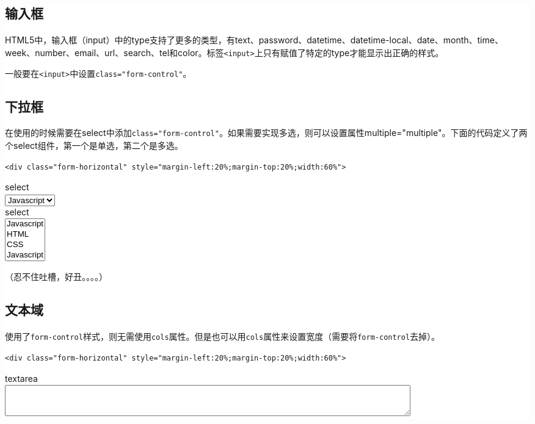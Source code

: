 ## 输入框
HTML5中，输入框（input）中的type支持了更多的类型，有text、password、datetime、datetime-local、date、month、time、week、number、email、url、search、tel和color。标签`<input>`上只有赋值了特定的type才能显示出正确的样式。


一般要在`<input>`中设置`class="form-control"`。


## 下拉框
在使用的时候需要在select中添加`class="form-control"`。如果需要实现多选，则可以设置属性multiple="multiple"。下面的代码定义了两个select组件，第一个是单选，第二个是多选。
    
    <div class="form-horizontal" style="margin-left:20%;margin-top:20%;width:60%">
<div class="form-group">
<label class="control-label col-lg-1">select</label>
<div class="col-lg-3">
<select class="form-control">
<option>Javascript</option>
<option>HTML</option>
<option>CSS</option>
</select>
</div>
</div>
<div class="form-group">
<label class="control-label col-lg-1">select</label>
<div class="col-lg-3">
<select class="form-control" multiple="multiple">
<option>Javascript</option>
<option>HTML</option>
<option>CSS</option>
<option>Javascript</option>
<option>HTML</option>
<option>CSS</option>
<option>Javascript</option>
<option>HTML</option>
<option>CSS</option>
</select>
</div>
</div>

</div>

（忍不住吐槽，好丑。。。。）
## 文本域
使用了`form-control`样式，则无需使用`cols`属性。但是也可以用`cols`属性来设置宽度（需要将`form-control`去掉）。


    <div class="form-horizontal" style="margin-left:20%;margin-top:20%;width:60%">
<div class="form-group">
<label class="control-label col-lg-1">textarea</label>
<div class="col-lg-3">
<textarea class="" rows="3" cols="80"></textarea>
</div>
</div>
